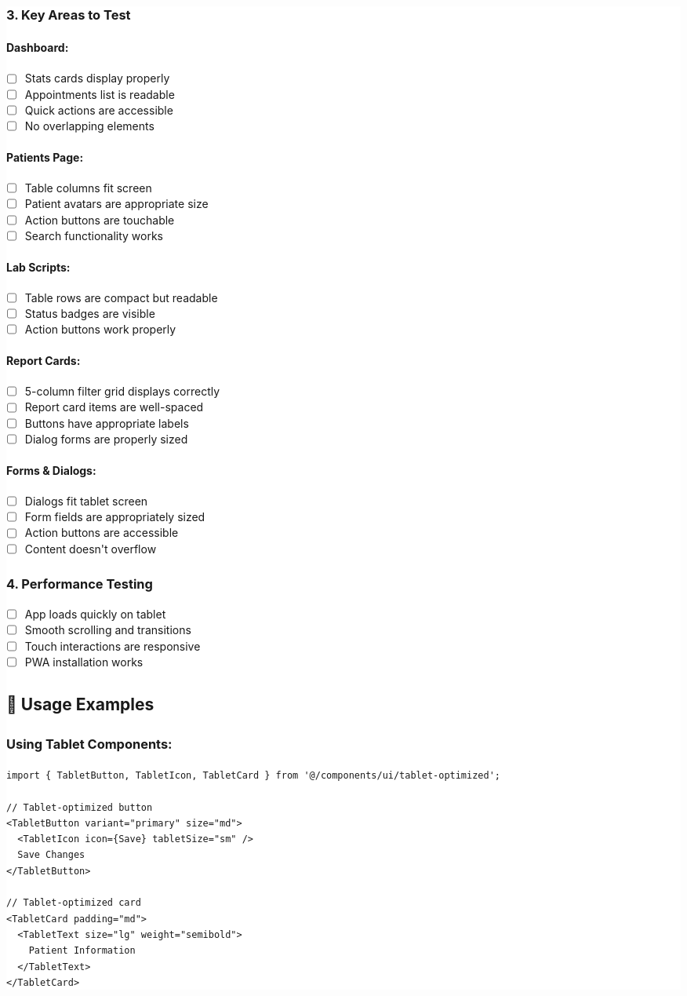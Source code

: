 ### 3. **Key Areas to Test**

#### Dashboard:
- [ ] Stats cards display properly
- [ ] Appointments list is readable
- [ ] Quick actions are accessible
- [ ] No overlapping elements

#### Patients Page:
- [ ] Table columns fit screen
- [ ] Patient avatars are appropriate size
- [ ] Action buttons are touchable
- [ ] Search functionality works

#### Lab Scripts:
- [ ] Table rows are compact but readable
- [ ] Status badges are visible
- [ ] Action buttons work properly

#### Report Cards:
- [ ] 5-column filter grid displays correctly
- [ ] Report card items are well-spaced
- [ ] Buttons have appropriate labels
- [ ] Dialog forms are properly sized

#### Forms & Dialogs:
- [ ] Dialogs fit tablet screen
- [ ] Form fields are appropriately sized
- [ ] Action buttons are accessible
- [ ] Content doesn't overflow

### 4. **Performance Testing**
- [ ] App loads quickly on tablet
- [ ] Smooth scrolling and transitions
- [ ] Touch interactions are responsive
- [ ] PWA installation works

## 🔧 Usage Examples

### Using Tablet Components:
```tsx
import { TabletButton, TabletIcon, TabletCard } from '@/components/ui/tablet-optimized';

// Tablet-optimized button
<TabletButton variant="primary" size="md">
  <TabletIcon icon={Save} tabletSize="sm" />
  Save Changes
</TabletButton>

// Tablet-optimized card
<TabletCard padding="md">
  <TabletText size="lg" weight="semibold">
    Patient Information
  </TabletText>
</TabletCard>
```
